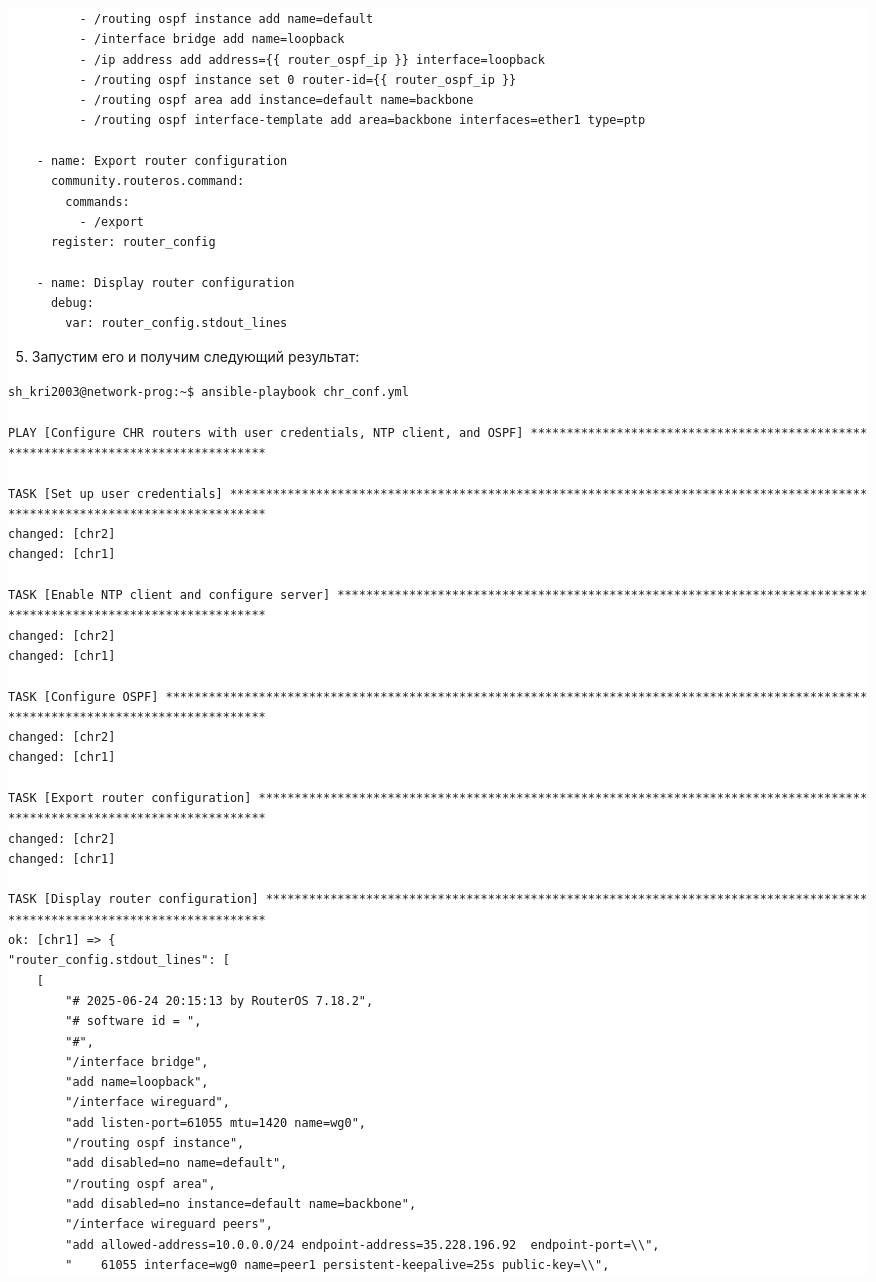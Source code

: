 ```
          - /routing ospf instance add name=default
          - /interface bridge add name=loopback
          - /ip address add address={{ router_ospf_ip }} interface=loopback
          - /routing ospf instance set 0 router-id={{ router_ospf_ip }}
          - /routing ospf area add instance=default name=backbone
          - /routing ospf interface-template add area=backbone interfaces=ether1 type=ptp

    - name: Export router configuration
      community.routeros.command:
        commands:
          - /export
      register: router_config

    - name: Display router configuration
      debug:
        var: router_config.stdout_lines
```
5. Запустим его и получим следующий результат:

```
sh_kri2003@network-prog:~$ ansible-playbook chr_conf.yml

PLAY [Configure CHR routers with user credentials, NTP client, and OSPF] ***********************************************************************************

TASK [Set up user credentials] *****************************************************************************************************************************
changed: [chr2]
changed: [chr1]

TASK [Enable NTP client and configure server] **************************************************************************************************************
changed: [chr2]
changed: [chr1]

TASK [Configure OSPF] **************************************************************************************************************************************
changed: [chr2]
changed: [chr1]

TASK [Export router configuration] *************************************************************************************************************************
changed: [chr2]
changed: [chr1]

TASK [Display router configuration] ************************************************************************************************************************
ok: [chr1] => {
"router_config.stdout_lines": [
    [
        "# 2025-06-24 20:15:13 by RouterOS 7.18.2",
        "# software id = ",
        "#",
        "/interface bridge",
        "add name=loopback",
        "/interface wireguard",
        "add listen-port=61055 mtu=1420 name=wg0",
        "/routing ospf instance",
        "add disabled=no name=default",
        "/routing ospf area",
        "add disabled=no instance=default name=backbone",
        "/interface wireguard peers",
        "add allowed-address=10.0.0.0/24 endpoint-address=35.228.196.92  endpoint-port=\\",
        "    61055 interface=wg0 name=peer1 persistent-keepalive=25s public-key=\\",
```
